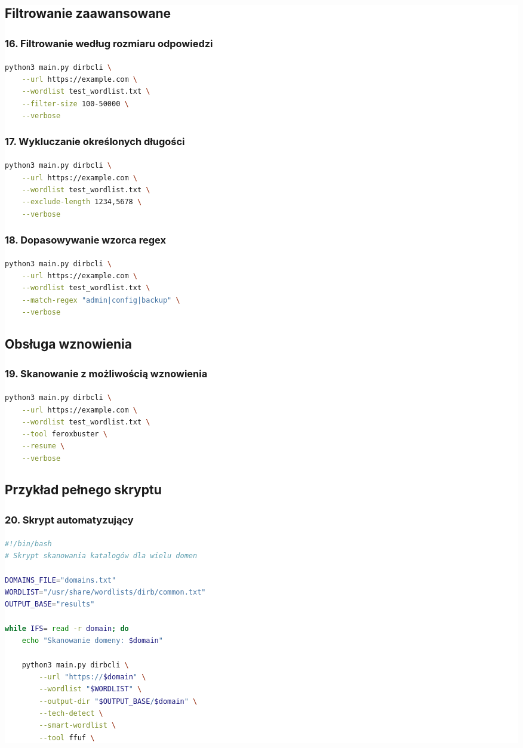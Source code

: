 ## Filtrowanie zaawansowane

### 16. Filtrowanie według rozmiaru odpowiedzi
```bash
python3 main.py dirbcli \
    --url https://example.com \
    --wordlist test_wordlist.txt \
    --filter-size 100-50000 \
    --verbose
```

### 17. Wykluczanie określonych długości
```bash
python3 main.py dirbcli \
    --url https://example.com \
    --wordlist test_wordlist.txt \
    --exclude-length 1234,5678 \
    --verbose
```

### 18. Dopasowywanie wzorca regex
```bash
python3 main.py dirbcli \
    --url https://example.com \
    --wordlist test_wordlist.txt \
    --match-regex "admin|config|backup" \
    --verbose
```

## Obsługa wznowienia

### 19. Skanowanie z możliwością wznowienia
```bash
python3 main.py dirbcli \
    --url https://example.com \
    --wordlist test_wordlist.txt \
    --tool feroxbuster \
    --resume \
    --verbose
```

## Przykład pełnego skryptu

### 20. Skrypt automatyzujący
```bash
#!/bin/bash
# Skrypt skanowania katalogów dla wielu domen

DOMAINS_FILE="domains.txt"
WORDLIST="/usr/share/wordlists/dirb/common.txt"
OUTPUT_BASE="results"

while IFS= read -r domain; do
    echo "Skanowanie domeny: $domain"
    
    python3 main.py dirbcli \
        --url "https://$domain" \
        --wordlist "$WORDLIST" \
        --output-dir "$OUTPUT_BASE/$domain" \
        --tech-detect \
        --smart-wordlist \
        --tool ffuf \
```